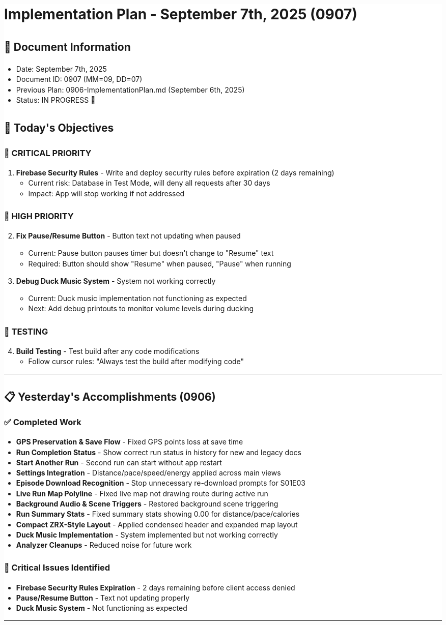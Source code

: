 # Implementation Plan - September 7th, 2025 (0907)

## 📅 Document Information
- Date: September 7th, 2025
- Document ID: 0907 (MM=09, DD=07)
- Previous Plan: 0906-ImplementationPlan.md (September 6th, 2025)
- Status: IN PROGRESS 🚧

## 🎯 Today's Objectives

### 🚨 CRITICAL PRIORITY
1. **Firebase Security Rules** - Write and deploy security rules before expiration (2 days remaining)
   - Current risk: Database in Test Mode, will deny all requests after 30 days
   - Impact: App will stop working if not addressed

### 🔧 HIGH PRIORITY
2. **Fix Pause/Resume Button** - Button text not updating when paused
   - Current: Pause button pauses timer but doesn't change to "Resume" text
   - Required: Button should show "Resume" when paused, "Pause" when running

3. **Debug Duck Music System** - System not working correctly
   - Current: Duck music implementation not functioning as expected
   - Next: Add debug printouts to monitor volume levels during ducking

### 🧪 TESTING
4. **Build Testing** - Test build after any code modifications
   - Follow cursor rules: "Always test the build after modifying code"

---

## 📋 Yesterday's Accomplishments (0906)

### ✅ Completed Work
- **GPS Preservation & Save Flow** - Fixed GPS points loss at save time
- **Run Completion Status** - Show correct run status in history for new and legacy docs
- **Start Another Run** - Second run can start without app restart
- **Settings Integration** - Distance/pace/speed/energy applied across main views
- **Episode Download Recognition** - Stop unnecessary re-download prompts for S01E03
- **Live Run Map Polyline** - Fixed live map not drawing route during active run
- **Background Audio & Scene Triggers** - Restored background scene triggering
- **Run Summary Stats** - Fixed summary stats showing 0.00 for distance/pace/calories
- **Compact ZRX-Style Layout** - Applied condensed header and expanded map layout
- **Duck Music Implementation** - System implemented but not working correctly
- **Analyzer Cleanups** - Reduced noise for future work

### 🚨 Critical Issues Identified
- **Firebase Security Rules Expiration** - 2 days remaining before client access denied
- **Pause/Resume Button** - Text not updating properly
- **Duck Music System** - Not functioning as expected

---